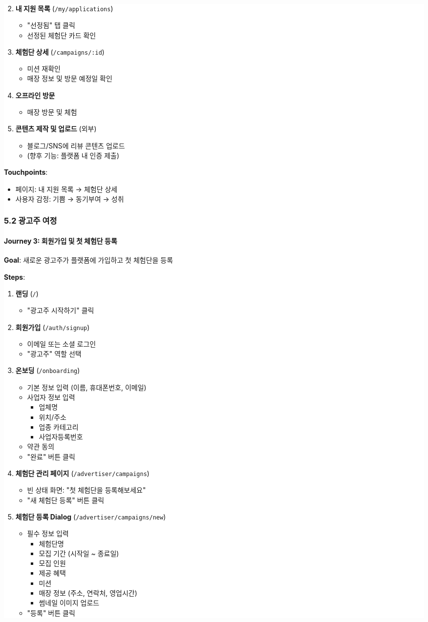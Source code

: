 2. **내 지원 목록** (`/my/applications`)
   - "선정됨" 탭 클릭
   - 선정된 체험단 카드 확인

3. **체험단 상세** (`/campaigns/:id`)
   - 미션 재확인
   - 매장 정보 및 방문 예정일 확인

4. **오프라인 방문**
   - 매장 방문 및 체험

5. **콘텐츠 제작 및 업로드** (외부)
   - 블로그/SNS에 리뷰 콘텐츠 업로드
   - (향후 기능: 플랫폼 내 인증 제출)

**Touchpoints**:
- 페이지: 내 지원 목록 → 체험단 상세
- 사용자 감정: 기쁨 → 동기부여 → 성취

### 5.2 광고주 여정

#### Journey 3: 회원가입 및 첫 체험단 등록

**Goal**: 새로운 광고주가 플랫폼에 가입하고 첫 체험단을 등록

**Steps**:
1. **랜딩** (`/`)
   - "광고주 시작하기" 클릭

2. **회원가입** (`/auth/signup`)
   - 이메일 또는 소셜 로그인
   - "광고주" 역할 선택

3. **온보딩** (`/onboarding`)
   - 기본 정보 입력 (이름, 휴대폰번호, 이메일)
   - 사업자 정보 입력
     - 업체명
     - 위치/주소
     - 업종 카테고리
     - 사업자등록번호
   - 약관 동의
   - "완료" 버튼 클릭

4. **체험단 관리 페이지** (`/advertiser/campaigns`)
   - 빈 상태 화면: "첫 체험단을 등록해보세요"
   - "새 체험단 등록" 버튼 클릭

5. **체험단 등록 Dialog** (`/advertiser/campaigns/new`)
   - 필수 정보 입력
     - 체험단명
     - 모집 기간 (시작일 ~ 종료일)
     - 모집 인원
     - 제공 혜택
     - 미션
     - 매장 정보 (주소, 연락처, 영업시간)
     - 썸네일 이미지 업로드
   - "등록" 버튼 클릭
